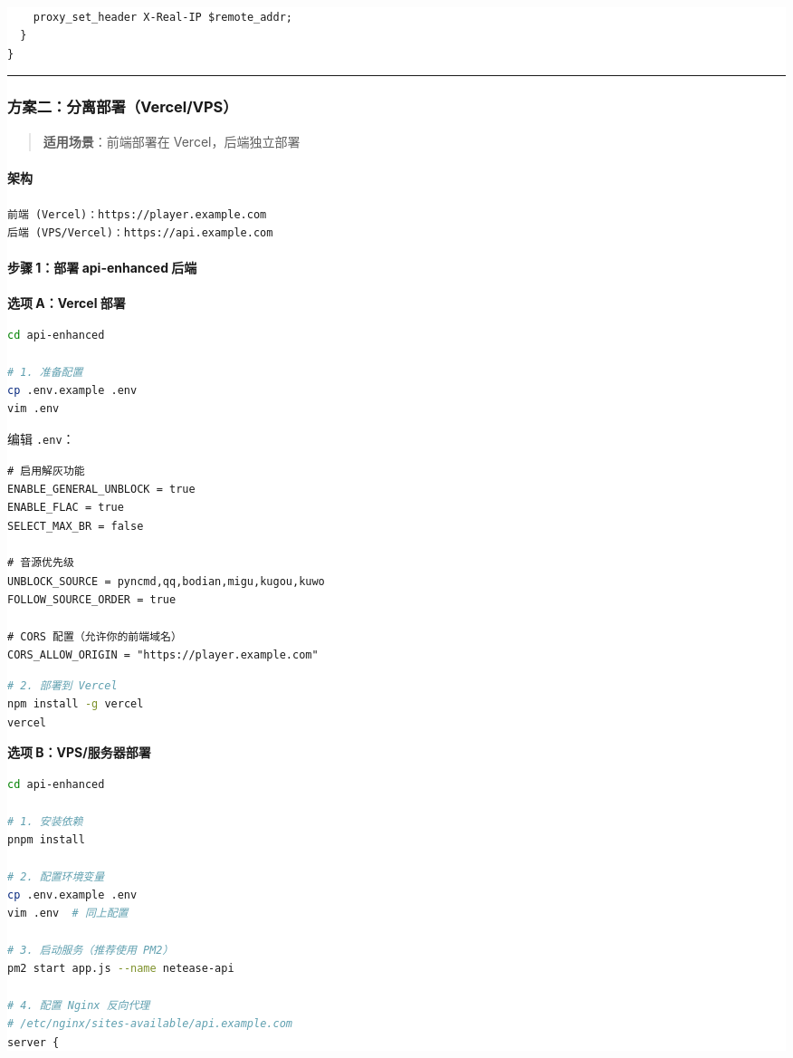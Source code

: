 ```nginx
    proxy_set_header X-Real-IP $remote_addr;
  }
}
```

---

### 方案二：分离部署（Vercel/VPS）

> **适用场景**：前端部署在 Vercel，后端独立部署

#### 架构
```
前端 (Vercel)：https://player.example.com
后端 (VPS/Vercel)：https://api.example.com
```

#### 步骤 1：部署 api-enhanced 后端

**选项 A：Vercel 部署**

```bash
cd api-enhanced

# 1. 准备配置
cp .env.example .env
vim .env
```

编辑 `.env`：
```env
# 启用解灰功能
ENABLE_GENERAL_UNBLOCK = true
ENABLE_FLAC = true
SELECT_MAX_BR = false

# 音源优先级
UNBLOCK_SOURCE = pyncmd,qq,bodian,migu,kugou,kuwo
FOLLOW_SOURCE_ORDER = true

# CORS 配置（允许你的前端域名）
CORS_ALLOW_ORIGIN = "https://player.example.com"
```

```bash
# 2. 部署到 Vercel
npm install -g vercel
vercel
```

**选项 B：VPS/服务器部署**

```bash
cd api-enhanced

# 1. 安装依赖
pnpm install

# 2. 配置环境变量
cp .env.example .env
vim .env  # 同上配置

# 3. 启动服务（推荐使用 PM2）
pm2 start app.js --name netease-api

# 4. 配置 Nginx 反向代理
# /etc/nginx/sites-available/api.example.com
server {
```
